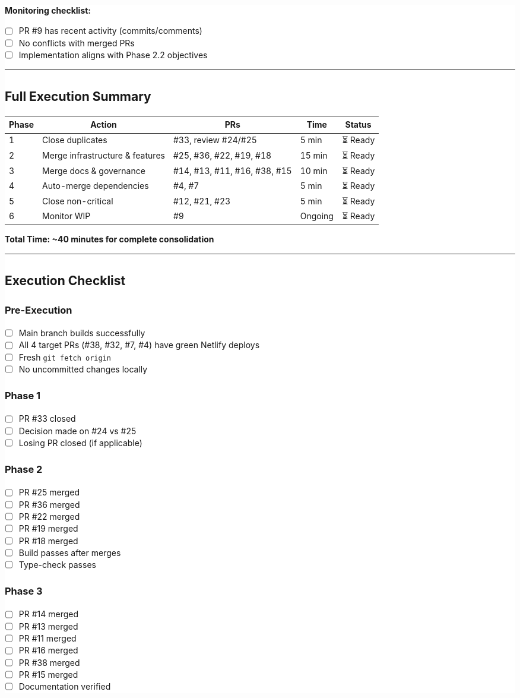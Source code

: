 **Monitoring checklist:**
- [ ] PR #9 has recent activity (commits/comments)
- [ ] No conflicts with merged PRs
- [ ] Implementation aligns with Phase 2.2 objectives

---

## Full Execution Summary

| Phase | Action | PRs | Time | Status |
|-------|--------|-----|------|--------|
| 1 | Close duplicates | #33, review #24/#25 | 5 min | ⏳ Ready |
| 2 | Merge infrastructure & features | #25, #36, #22, #19, #18 | 15 min | ⏳ Ready |
| 3 | Merge docs & governance | #14, #13, #11, #16, #38, #15 | 10 min | ⏳ Ready |
| 4 | Auto-merge dependencies | #4, #7 | 5 min | ⏳ Ready |
| 5 | Close non-critical | #12, #21, #23 | 5 min | ⏳ Ready |
| 6 | Monitor WIP | #9 | Ongoing | ⏳ Ready |

**Total Time: ~40 minutes for complete consolidation**

---

## Execution Checklist

### Pre-Execution
- [ ] Main branch builds successfully
- [ ] All 4 target PRs (#38, #32, #7, #4) have green Netlify deploys
- [ ] Fresh `git fetch origin`
- [ ] No uncommitted changes locally

### Phase 1
- [ ] PR #33 closed
- [ ] Decision made on #24 vs #25
- [ ] Losing PR closed (if applicable)

### Phase 2
- [ ] PR #25 merged
- [ ] PR #36 merged
- [ ] PR #22 merged
- [ ] PR #19 merged
- [ ] PR #18 merged
- [ ] Build passes after merges
- [ ] Type-check passes

### Phase 3
- [ ] PR #14 merged
- [ ] PR #13 merged
- [ ] PR #11 merged
- [ ] PR #16 merged
- [ ] PR #38 merged
- [ ] PR #15 merged
- [ ] Documentation verified
